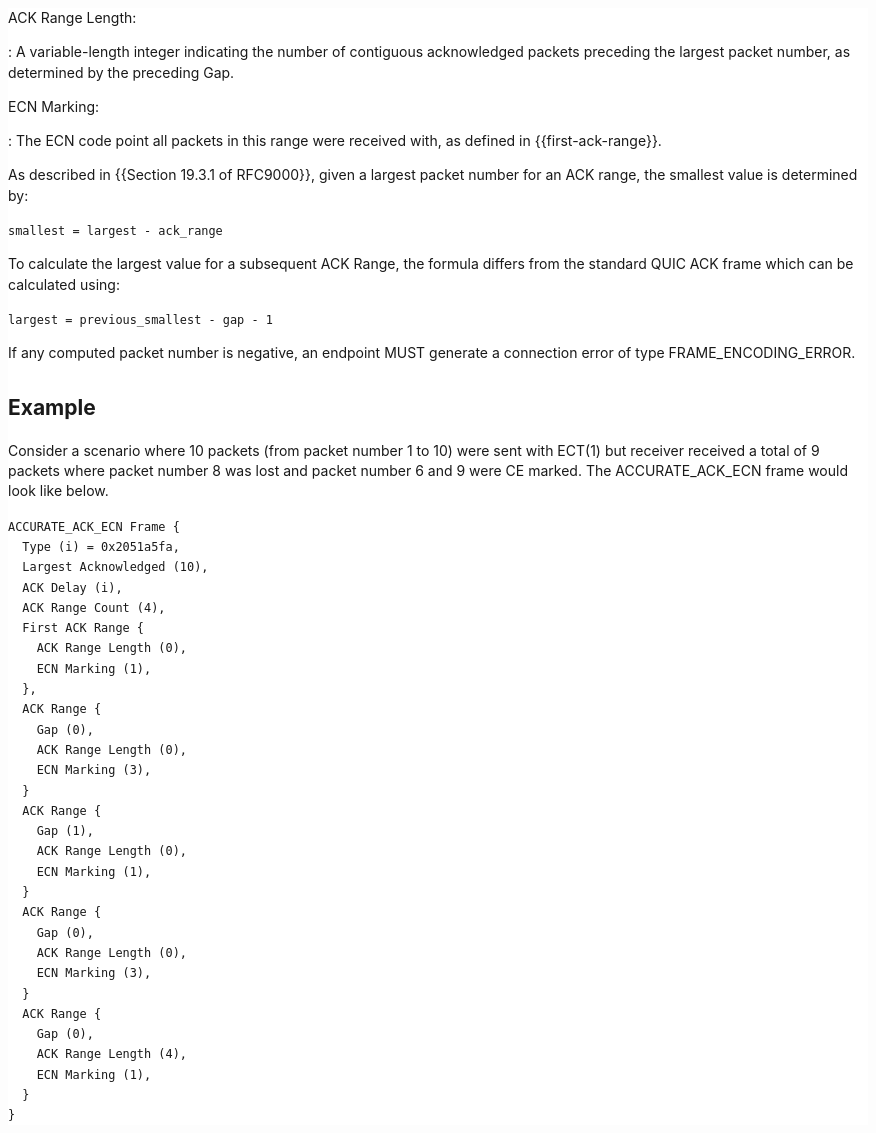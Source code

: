 ACK Range Length:

: A variable-length integer indicating the number of contiguous acknowledged
  packets preceding the largest packet number, as determined by the
  preceding Gap.

ECN Marking:

: The ECN code point all packets in this range were received with, as defined in
  {{first-ack-range}}.

As described in {{Section 19.3.1 of RFC9000}}, given a largest packet number for
an ACK range, the smallest value is determined by:

~~~
smallest = largest - ack_range
~~~

To calculate the largest value for a subsequent ACK Range, the formula differs
from the standard QUIC ACK frame which can be calculated using:

~~~
largest = previous_smallest - gap - 1
~~~

If any computed packet number is negative, an endpoint MUST generate a connection
error of type FRAME_ENCODING_ERROR.

## Example

Consider a scenario where 10 packets (from packet number 1 to 10) were sent with
ECT(1) but receiver received a total of 9 packets where packet number 8 was lost
and packet number 6 and 9 were CE marked. The ACCURATE_ACK_ECN frame would look
like below.

~~~
ACCURATE_ACK_ECN Frame {
  Type (i) = 0x2051a5fa,
  Largest Acknowledged (10),
  ACK Delay (i),
  ACK Range Count (4),
  First ACK Range {
    ACK Range Length (0),
    ECN Marking (1),
  },
  ACK Range {
    Gap (0),
    ACK Range Length (0),
    ECN Marking (3),
  }
  ACK Range {
    Gap (1),
    ACK Range Length (0),
    ECN Marking (1),
  }
  ACK Range {
    Gap (0),
    ACK Range Length (0),
    ECN Marking (3),
  }
  ACK Range {
    Gap (0),
    ACK Range Length (4),
    ECN Marking (1),
  }
}
~~~

